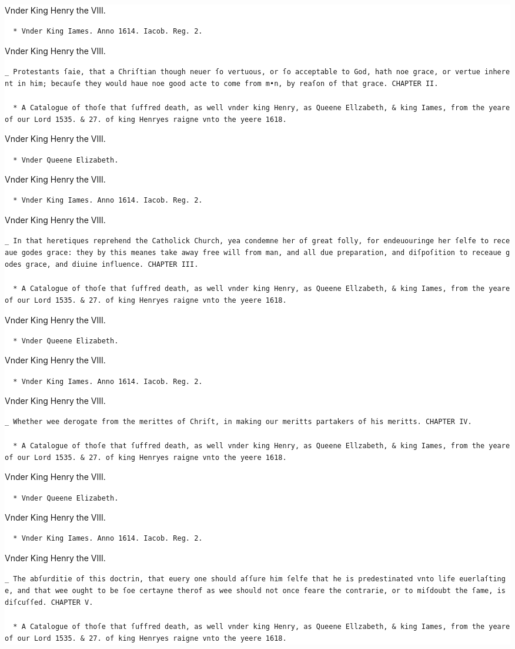 Vnder King Henry the VIII.

      * Vnder King Iames. Anno 1614. Iacob. Reg. 2.

Vnder King Henry the VIII.

    _ Protestants ſaie, that a Chriſtian though neuer ſo vertuous, or ſo acceptable to God, hath noe grace, or vertue inherent in him; becauſe they would haue noe good acte to come from m•n, by reaſon of that grace. CHAPTER II.

      * A Catalogue of thoſe that ſuffred death, as well vnder king Henry, as Queene Ellzabeth, & king Iames, from the yeare of our Lord 1535. & 27. of king Henryes raigne vnto the yeere 1618.

Vnder King Henry the VIII.

      * Vnder Queene Elizabeth.

Vnder King Henry the VIII.

      * Vnder King Iames. Anno 1614. Iacob. Reg. 2.

Vnder King Henry the VIII.

    _ In that heretiques reprehend the Catholick Church, yea condemne her of great folly, for endeuouringe her ſelfe to receaue godes grace: they by this meanes take away free will from man, and all due preparation, and diſpoſition to receaue godes grace, and diuine influence. CHAPTER III.

      * A Catalogue of thoſe that ſuffred death, as well vnder king Henry, as Queene Ellzabeth, & king Iames, from the yeare of our Lord 1535. & 27. of king Henryes raigne vnto the yeere 1618.

Vnder King Henry the VIII.

      * Vnder Queene Elizabeth.

Vnder King Henry the VIII.

      * Vnder King Iames. Anno 1614. Iacob. Reg. 2.

Vnder King Henry the VIII.

    _ Whether wee derogate from the merittes of Chriſt, in making our meritts partakers of his meritts. CHAPTER IV.

      * A Catalogue of thoſe that ſuffred death, as well vnder king Henry, as Queene Ellzabeth, & king Iames, from the yeare of our Lord 1535. & 27. of king Henryes raigne vnto the yeere 1618.

Vnder King Henry the VIII.

      * Vnder Queene Elizabeth.

Vnder King Henry the VIII.

      * Vnder King Iames. Anno 1614. Iacob. Reg. 2.

Vnder King Henry the VIII.

    _ The abſurditie of this doctrin, that euery one should aſſure him ſelfe that he is predestinated vnto life euerlaſtinge, and that wee ought to be ſoe certayne therof as wee should not once feare the contrarie, or to miſdoubt the ſame, is diſcuſſed. CHAPTER V.

      * A Catalogue of thoſe that ſuffred death, as well vnder king Henry, as Queene Ellzabeth, & king Iames, from the yeare of our Lord 1535. & 27. of king Henryes raigne vnto the yeere 1618.
